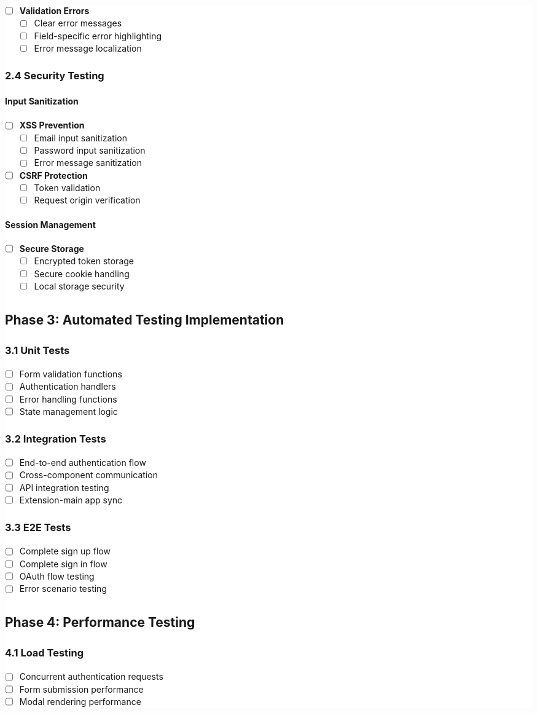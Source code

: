 - [ ] **Validation Errors**
  - [ ] Clear error messages
  - [ ] Field-specific error highlighting
  - [ ] Error message localization

### 2.4 Security Testing

#### **Input Sanitization**
- [ ] **XSS Prevention**
  - [ ] Email input sanitization
  - [ ] Password input sanitization
  - [ ] Error message sanitization

- [ ] **CSRF Protection**
  - [ ] Token validation
  - [ ] Request origin verification

#### **Session Management**
- [ ] **Secure Storage**
  - [ ] Encrypted token storage
  - [ ] Secure cookie handling
  - [ ] Local storage security

## Phase 3: Automated Testing Implementation

### 3.1 Unit Tests
- [ ] Form validation functions
- [ ] Authentication handlers
- [ ] Error handling functions
- [ ] State management logic

### 3.2 Integration Tests
- [ ] End-to-end authentication flow
- [ ] Cross-component communication
- [ ] API integration testing
- [ ] Extension-main app sync

### 3.3 E2E Tests
- [ ] Complete sign up flow
- [ ] Complete sign in flow
- [ ] OAuth flow testing
- [ ] Error scenario testing

## Phase 4: Performance Testing

### 4.1 Load Testing
- [ ] Concurrent authentication requests
- [ ] Form submission performance
- [ ] Modal rendering performance

